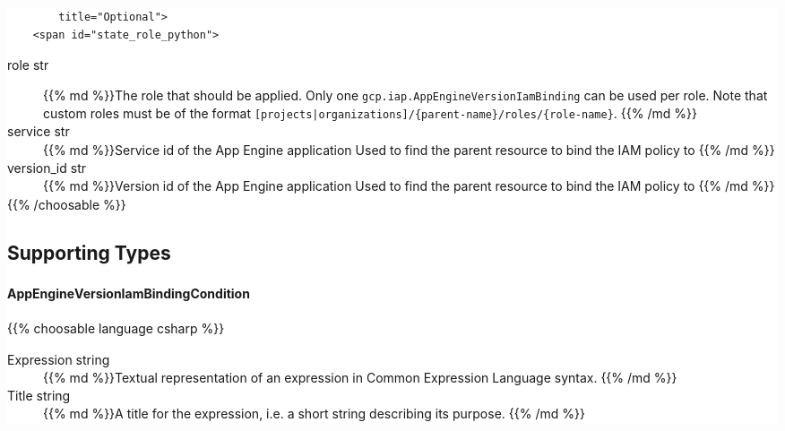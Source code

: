             title="Optional">
        <span id="state_role_python">
<a href="#state_role_python" style="color: inherit; text-decoration: inherit;">role</a>
</span>
        <span class="property-indicator"></span>
        <span class="property-type">str</span>
    </dt>
    <dd>{{% md %}}The role that should be applied. Only one
`gcp.iap.AppEngineVersionIamBinding` can be used per role. Note that custom roles must be of the format
`[projects|organizations]/{parent-name}/roles/{role-name}`.
{{% /md %}}</dd><dt class="property-optional"
            title="Optional">
        <span id="state_service_python">
<a href="#state_service_python" style="color: inherit; text-decoration: inherit;">service</a>
</span>
        <span class="property-indicator"></span>
        <span class="property-type">str</span>
    </dt>
    <dd>{{% md %}}Service id of the App Engine application Used to find the parent resource to bind the IAM policy to
{{% /md %}}</dd><dt class="property-optional"
            title="Optional">
        <span id="state_version_id_python">
<a href="#state_version_id_python" style="color: inherit; text-decoration: inherit;">version_<wbr>id</a>
</span>
        <span class="property-indicator"></span>
        <span class="property-type">str</span>
    </dt>
    <dd>{{% md %}}Version id of the App Engine application Used to find the parent resource to bind the IAM policy to
{{% /md %}}</dd></dl>
{{% /choosable %}}






## Supporting Types



<h4 id="appengineversioniambindingcondition">App<wbr>Engine<wbr>Version<wbr>Iam<wbr>Binding<wbr>Condition</h4>

{{% choosable language csharp %}}
<dl class="resources-properties"><dt class="property-required"
            title="Required">
        <span id="expression_csharp">
<a href="#expression_csharp" style="color: inherit; text-decoration: inherit;">Expression</a>
</span>
        <span class="property-indicator"></span>
        <span class="property-type">string</span>
    </dt>
    <dd>{{% md %}}Textual representation of an expression in Common Expression Language syntax.
{{% /md %}}</dd><dt class="property-required"
            title="Required">
        <span id="title_csharp">
<a href="#title_csharp" style="color: inherit; text-decoration: inherit;">Title</a>
</span>
        <span class="property-indicator"></span>
        <span class="property-type">string</span>
    </dt>
    <dd>{{% md %}}A title for the expression, i.e. a short string describing its purpose.
{{% /md %}}</dd><dt class="property-optional"